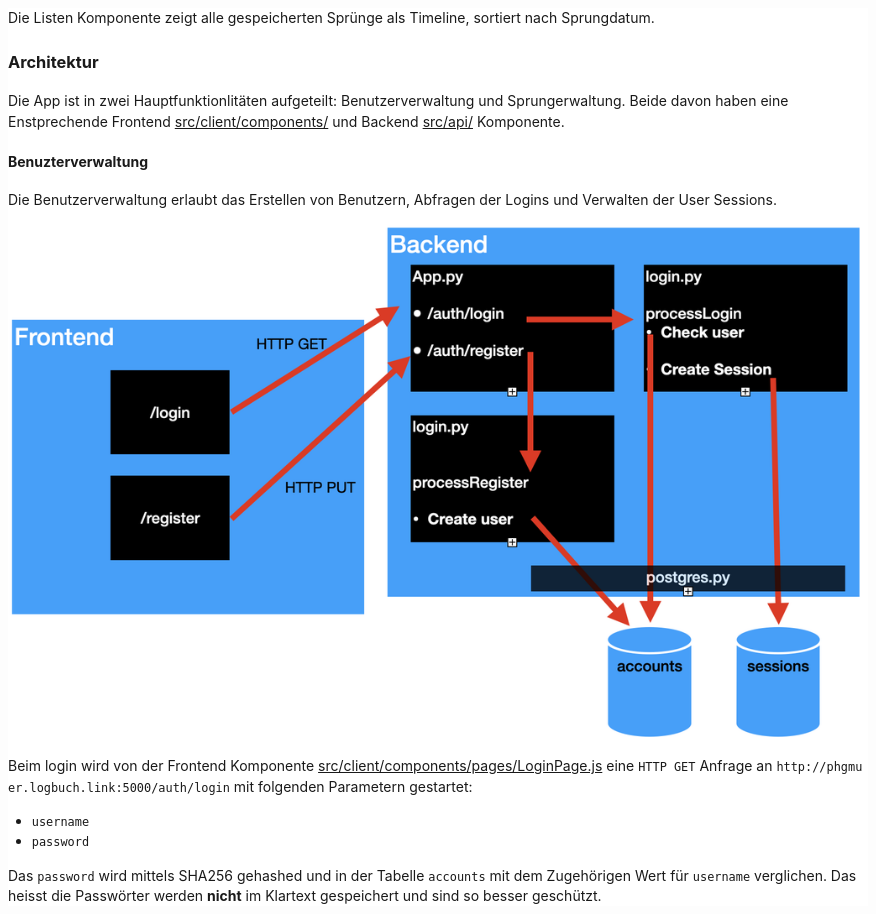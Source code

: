 Die Listen Komponente zeigt alle gespeicherten Sprünge als Timeline, sortiert nach Sprungdatum.

### Architektur
Die App ist in zwei Hauptfunktionlitäten aufgeteilt: Benutzerverwaltung und Sprungerwaltung. Beide davon haben
eine Enstprechende Frontend [src/client/components/](https://github.com/phgmuer/skydive/tree/main/client/src/components) und
Backend [src/api/](https://github.com/phgmuer/skydive/tree/main/api) Komponente.


#### Benuzterverwaltung

Die Benutzerverwaltung erlaubt das Erstellen von Benutzern, Abfragen der Logins und Verwalten der 
User Sessions.

![list](doc/img/auth.png)

Beim login wird von der Frontend Komponente [src/client/components/pages/LoginPage.js](https://github.com/phgmuer/skydive/blob/main/client/src/components/pages/LoginPage.js)
eine `HTTP GET` Anfrage an `http://phgmuer.logbuch.link:5000/auth/login` mit folgenden
Parametern gestartet:
* `username`
* `password`

Das `password` wird mittels SHA256 gehashed und in der Tabelle `accounts` mit dem Zugehörigen Wert für `username` verglichen.
Das heisst die Passwörter werden **nicht** im Klartext gespeichert und sind so besser geschützt.
